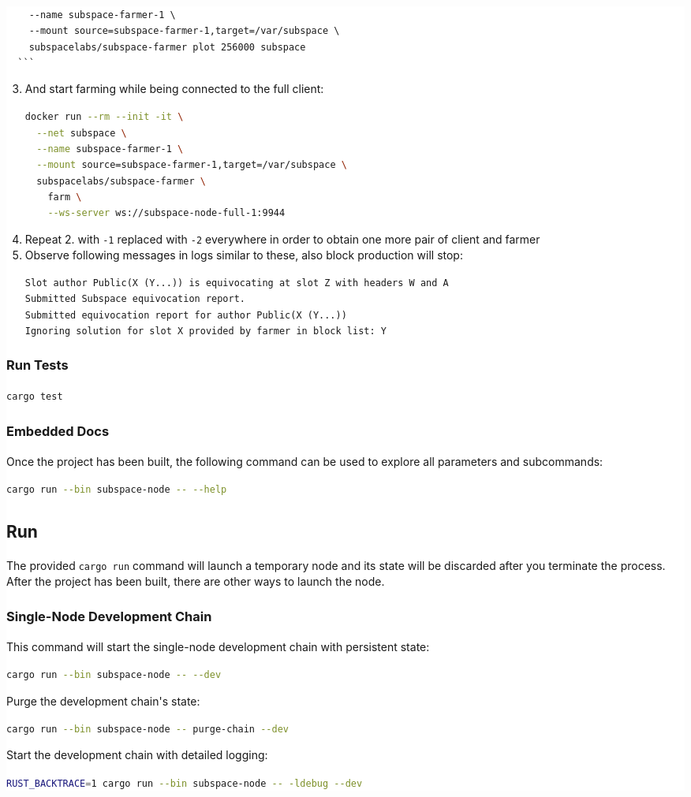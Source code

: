         --name subspace-farmer-1 \
        --mount source=subspace-farmer-1,target=/var/subspace \
        subspacelabs/subspace-farmer plot 256000 subspace
      ```
  3. And start farming while being connected to the full client:
      ```bash
      docker run --rm --init -it \
        --net subspace \
        --name subspace-farmer-1 \
        --mount source=subspace-farmer-1,target=/var/subspace \
        subspacelabs/subspace-farmer \
          farm \
          --ws-server ws://subspace-node-full-1:9944
      ```
3. Repeat 2. with `-1` replaced with `-2` everywhere in order to obtain one more pair of client and farmer
4. Observe following messages in logs similar to these, also block production will stop:
    ```
    Slot author Public(X (Y...)) is equivocating at slot Z with headers W and A
    Submitted Subspace equivocation report.
    Submitted equivocation report for author Public(X (Y...))
    Ignoring solution for slot X provided by farmer in block list: Y
    ```

### Run Tests

```bash
cargo test
```

### Embedded Docs

Once the project has been built, the following command can be used to explore all parameters and
subcommands:

```bash
cargo run --bin subspace-node -- --help
```

## Run

The provided `cargo run` command will launch a temporary node and its state will be discarded after
you terminate the process. After the project has been built, there are other ways to launch the
node.

### Single-Node Development Chain

This command will start the single-node development chain with persistent state:

```bash
cargo run --bin subspace-node -- --dev
```

Purge the development chain's state:

```bash
cargo run --bin subspace-node -- purge-chain --dev
```

Start the development chain with detailed logging:

```bash
RUST_BACKTRACE=1 cargo run --bin subspace-node -- -ldebug --dev
```
